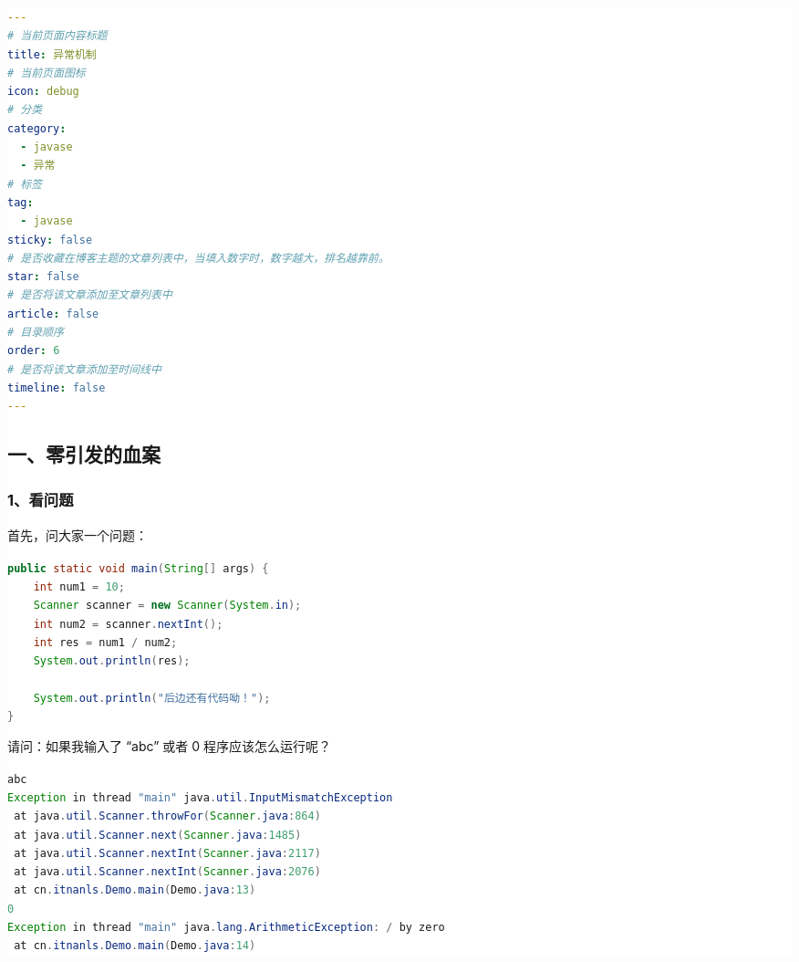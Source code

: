 ```yaml
---
# 当前页面内容标题
title: 异常机制
# 当前页面图标
icon: debug
# 分类
category:
  - javase
  - 异常
# 标签
tag:
  - javase
sticky: false
# 是否收藏在博客主题的文章列表中，当填入数字时，数字越大，排名越靠前。
star: false
# 是否将该文章添加至文章列表中
article: false
# 目录顺序
order: 6
# 是否将该文章添加至时间线中
timeline: false
---
```


## 一、零引发的血案

### 1、看问题

首先，问大家一个问题：

```java
public static void main(String[] args) {
    int num1 = 10;
    Scanner scanner = new Scanner(System.in);
    int num2 = scanner.nextInt();
    int res = num1 / num2;
    System.out.println(res);

    System.out.println("后边还有代码呦！");
}
```

请问：如果我输入了 “abc” 或者 0 程序应该怎么运行呢？

```java
abc
Exception in thread "main" java.util.InputMismatchException
 at java.util.Scanner.throwFor(Scanner.java:864)
 at java.util.Scanner.next(Scanner.java:1485)
 at java.util.Scanner.nextInt(Scanner.java:2117)
 at java.util.Scanner.nextInt(Scanner.java:2076)
 at cn.itnanls.Demo.main(Demo.java:13)
0
Exception in thread "main" java.lang.ArithmeticException: / by zero
 at cn.itnanls.Demo.main(Demo.java:14)
```
